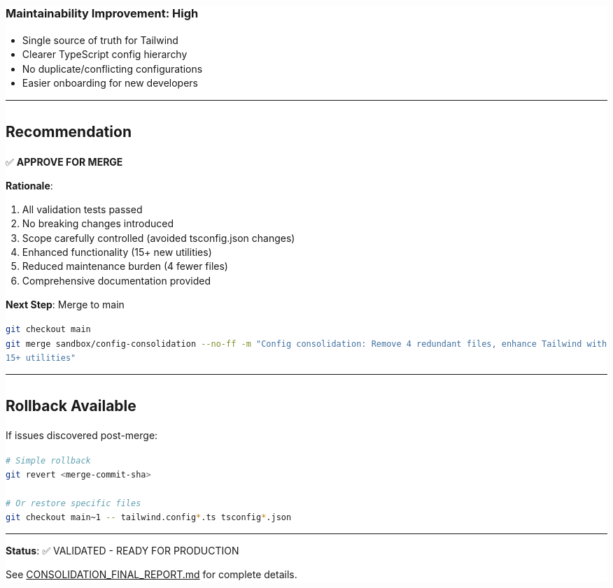 ### Maintainability Improvement: High

- Single source of truth for Tailwind
- Clearer TypeScript config hierarchy
- No duplicate/conflicting configurations
- Easier onboarding for new developers

---

## Recommendation

✅ **APPROVE FOR MERGE**

**Rationale**:

1. All validation tests passed
2. No breaking changes introduced
3. Scope carefully controlled (avoided tsconfig.json changes)
4. Enhanced functionality (15+ new utilities)
5. Reduced maintenance burden (4 fewer files)
6. Comprehensive documentation provided

**Next Step**: Merge to main

```bash
git checkout main
git merge sandbox/config-consolidation --no-ff -m "Config consolidation: Remove 4 redundant files, enhance Tailwind with 15+ utilities"
```

---

## Rollback Available

If issues discovered post-merge:

```bash
# Simple rollback
git revert <merge-commit-sha>

# Or restore specific files
git checkout main~1 -- tailwind.config*.ts tsconfig*.json
```

---

**Status**: ✅ VALIDATED - READY FOR PRODUCTION

See [CONSOLIDATION_FINAL_REPORT.md](CONSOLIDATION_FINAL_REPORT.md) for complete
details.
